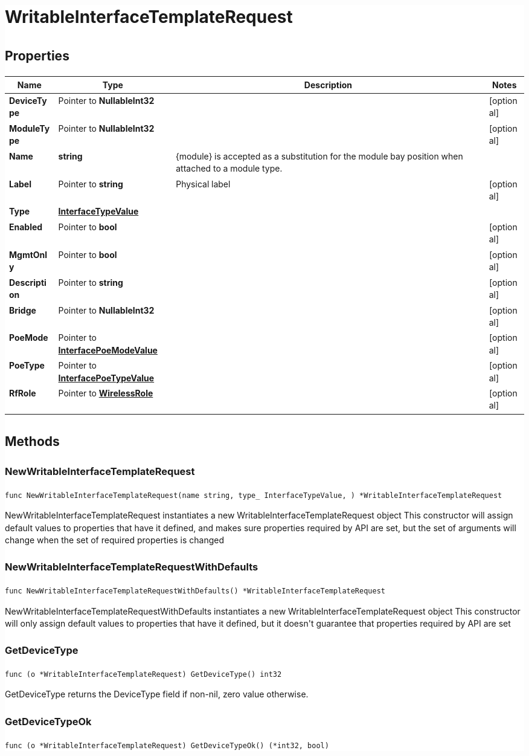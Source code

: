 # WritableInterfaceTemplateRequest

## Properties

Name | Type | Description | Notes
------------ | ------------- | ------------- | -------------
**DeviceType** | Pointer to **NullableInt32** |  | [optional] 
**ModuleType** | Pointer to **NullableInt32** |  | [optional] 
**Name** | **string** | {module} is accepted as a substitution for the module bay position when attached to a module type. | 
**Label** | Pointer to **string** | Physical label | [optional] 
**Type** | [**InterfaceTypeValue**](InterfaceTypeValue.md) |  | 
**Enabled** | Pointer to **bool** |  | [optional] 
**MgmtOnly** | Pointer to **bool** |  | [optional] 
**Description** | Pointer to **string** |  | [optional] 
**Bridge** | Pointer to **NullableInt32** |  | [optional] 
**PoeMode** | Pointer to [**InterfacePoeModeValue**](InterfacePoeModeValue.md) |  | [optional] 
**PoeType** | Pointer to [**InterfacePoeTypeValue**](InterfacePoeTypeValue.md) |  | [optional] 
**RfRole** | Pointer to [**WirelessRole**](WirelessRole.md) |  | [optional] 

## Methods

### NewWritableInterfaceTemplateRequest

`func NewWritableInterfaceTemplateRequest(name string, type_ InterfaceTypeValue, ) *WritableInterfaceTemplateRequest`

NewWritableInterfaceTemplateRequest instantiates a new WritableInterfaceTemplateRequest object
This constructor will assign default values to properties that have it defined,
and makes sure properties required by API are set, but the set of arguments
will change when the set of required properties is changed

### NewWritableInterfaceTemplateRequestWithDefaults

`func NewWritableInterfaceTemplateRequestWithDefaults() *WritableInterfaceTemplateRequest`

NewWritableInterfaceTemplateRequestWithDefaults instantiates a new WritableInterfaceTemplateRequest object
This constructor will only assign default values to properties that have it defined,
but it doesn't guarantee that properties required by API are set

### GetDeviceType

`func (o *WritableInterfaceTemplateRequest) GetDeviceType() int32`

GetDeviceType returns the DeviceType field if non-nil, zero value otherwise.

### GetDeviceTypeOk

`func (o *WritableInterfaceTemplateRequest) GetDeviceTypeOk() (*int32, bool)`
